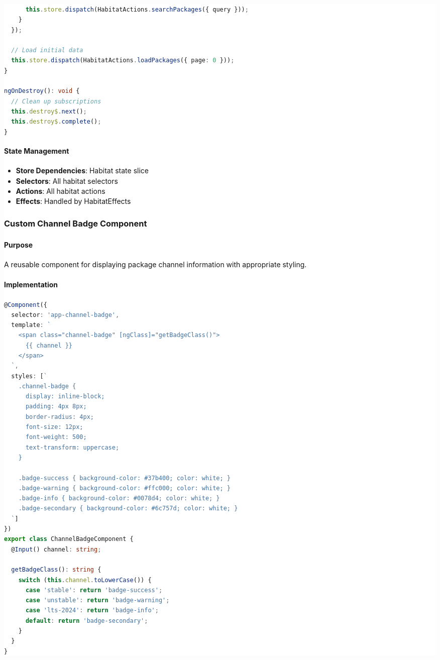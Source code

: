 ```typescript
      this.store.dispatch(HabitatActions.searchPackages({ query }));
    }
  });
  
  // Load initial data
  this.store.dispatch(HabitatActions.loadPackages({ page: 0 }));
}

ngOnDestroy(): void {
  // Clean up subscriptions
  this.destroy$.next();
  this.destroy$.complete();
}
```

#### State Management
- **Store Dependencies**: Habitat state slice
- **Selectors**: All habitat selectors
- **Actions**: All habitat actions
- **Effects**: Handled by HabitatEffects

### Custom Channel Badge Component

#### Purpose
A reusable component for displaying package channel information with appropriate styling.

#### Implementation
```typescript
@Component({
  selector: 'app-channel-badge',
  template: `
    <span class="channel-badge" [ngClass]="getBadgeClass()">
      {{ channel }}
    </span>
  `,
  styles: [`
    .channel-badge {
      display: inline-block;
      padding: 4px 8px;
      border-radius: 4px;
      font-size: 12px;
      font-weight: 500;
      text-transform: uppercase;
    }
    
    .badge-success { background-color: #37b400; color: white; }
    .badge-warning { background-color: #ffc000; color: white; }
    .badge-info { background-color: #0078d4; color: white; }
    .badge-secondary { background-color: #6c757d; color: white; }
  `]
})
export class ChannelBadgeComponent {
  @Input() channel: string;
  
  getBadgeClass(): string {
    switch (this.channel.toLowerCase()) {
      case 'stable': return 'badge-success';
      case 'unstable': return 'badge-warning';
      case 'lts-2024': return 'badge-info';
      default: return 'badge-secondary';
    }
  }
}
```